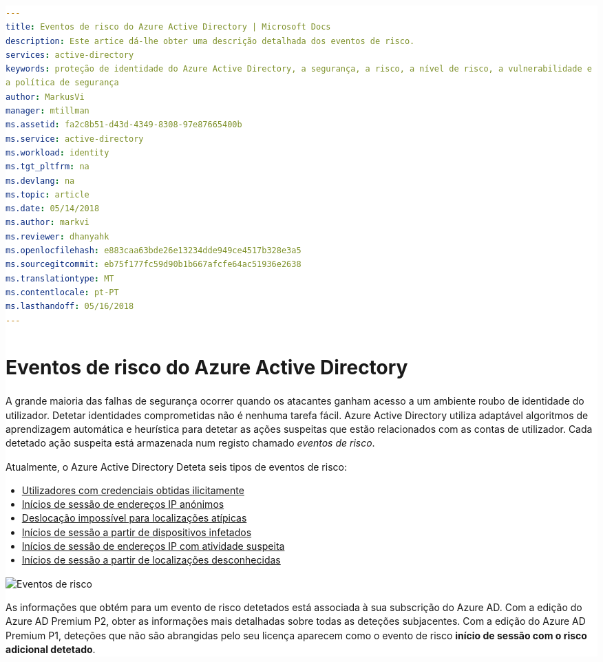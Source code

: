 ```yaml
---
title: Eventos de risco do Azure Active Directory | Microsoft Docs
description: Este artice dá-lhe obter uma descrição detalhada dos eventos de risco.
services: active-directory
keywords: proteção de identidade do Azure Active Directory, a segurança, a risco, a nível de risco, a vulnerabilidade e a política de segurança
author: MarkusVi
manager: mtillman
ms.assetid: fa2c8b51-d43d-4349-8308-97e87665400b
ms.service: active-directory
ms.workload: identity
ms.tgt_pltfrm: na
ms.devlang: na
ms.topic: article
ms.date: 05/14/2018
ms.author: markvi
ms.reviewer: dhanyahk
ms.openlocfilehash: e883caa63bde26e13234dde949ce4517b328e3a5
ms.sourcegitcommit: eb75f177fc59d90b1b667afcfe64ac51936e2638
ms.translationtype: MT
ms.contentlocale: pt-PT
ms.lasthandoff: 05/16/2018
---
```

# <a name="azure-active-directory-risk-events"></a>Eventos de risco do Azure Active Directory

A grande maioria das falhas de segurança ocorrer quando os atacantes ganham acesso a um ambiente roubo de identidade do utilizador. Detetar identidades comprometidas não é nenhuma tarefa fácil. Azure Active Directory utiliza adaptável algoritmos de aprendizagem automática e heurística para detetar as ações suspeitas que estão relacionados com as contas de utilizador. Cada detetado ação suspeita está armazenada num registo chamado *eventos de risco*.

Atualmente, o Azure Active Directory Deteta seis tipos de eventos de risco:

- [Utilizadores com credenciais obtidas ilicitamente](#leaked-credentials) 
- [Inícios de sessão de endereços IP anónimos](#sign-ins-from-anonymous-ip-addresses) 
- [Deslocação impossível para localizações atípicas](#impossible-travel-to-atypical-locations) 
- [Inícios de sessão a partir de dispositivos infetados](#sign-ins-from-infected-devices) 
- [Inícios de sessão de endereços IP com atividade suspeita](#sign-ins-from-ip-addresses-with-suspicious-activity) 
- [Inícios de sessão a partir de localizações desconhecidas](#sign-in-from-unfamiliar-locations) 


![Eventos de risco](./media/active-directory-reporting-risk-events/91.png)

As informações que obtém para um evento de risco detetados está associada à sua subscrição do Azure AD. Com a edição do Azure AD Premium P2, obter as informações mais detalhadas sobre todas as deteções subjacentes. Com a edição do Azure AD Premium P1, deteções que não são abrangidas pelo seu licença aparecem como o evento de risco **início de sessão com o risco adicional detetado**.
